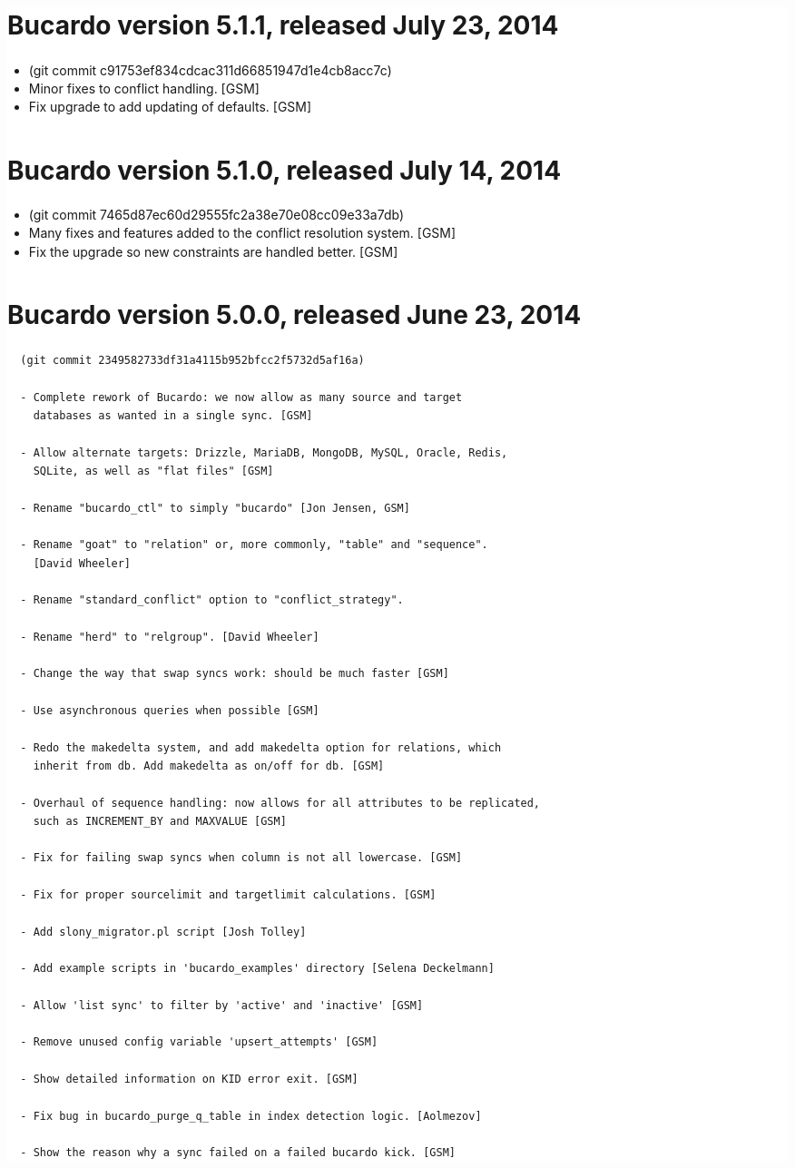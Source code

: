 Bucardo version 5.1.1, released July 23, 2014
=============================================

-   (git commit c91753ef834cdcac311d66851947d1e4cb8acc7c)
-   Minor fixes to conflict handling. \[GSM\]
-   Fix upgrade to add updating of defaults. \[GSM\]

Bucardo version 5.1.0, released July 14, 2014
=============================================

-   (git commit 7465d87ec60d29555fc2a38e70e08cc09e33a7db)
-   Many fixes and features added to the conflict resolution system. \[GSM\]
-   Fix the upgrade so new constraints are handled better. \[GSM\]

Bucardo version 5.0.0, released June 23, 2014
=============================================

      (git commit 2349582733df31a4115b952bfcc2f5732d5af16a)

      - Complete rework of Bucardo: we now allow as many source and target
        databases as wanted in a single sync. [GSM]

      - Allow alternate targets: Drizzle, MariaDB, MongoDB, MySQL, Oracle, Redis,
        SQLite, as well as "flat files" [GSM]

      - Rename "bucardo_ctl" to simply "bucardo" [Jon Jensen, GSM]

      - Rename "goat" to "relation" or, more commonly, "table" and "sequence".
        [David Wheeler]

      - Rename "standard_conflict" option to "conflict_strategy".

      - Rename "herd" to "relgroup". [David Wheeler]

      - Change the way that swap syncs work: should be much faster [GSM]

      - Use asynchronous queries when possible [GSM]

      - Redo the makedelta system, and add makedelta option for relations, which
        inherit from db. Add makedelta as on/off for db. [GSM]

      - Overhaul of sequence handling: now allows for all attributes to be replicated,
        such as INCREMENT_BY and MAXVALUE [GSM]

      - Fix for failing swap syncs when column is not all lowercase. [GSM]

      - Fix for proper sourcelimit and targetlimit calculations. [GSM]

      - Add slony_migrator.pl script [Josh Tolley]

      - Add example scripts in 'bucardo_examples' directory [Selena Deckelmann]

      - Allow 'list sync' to filter by 'active' and 'inactive' [GSM]

      - Remove unused config variable 'upsert_attempts' [GSM]

      - Show detailed information on KID error exit. [GSM]

      - Fix bug in bucardo_purge_q_table in index detection logic. [Aolmezov]

      - Show the reason why a sync failed on a failed bucardo kick. [GSM]
